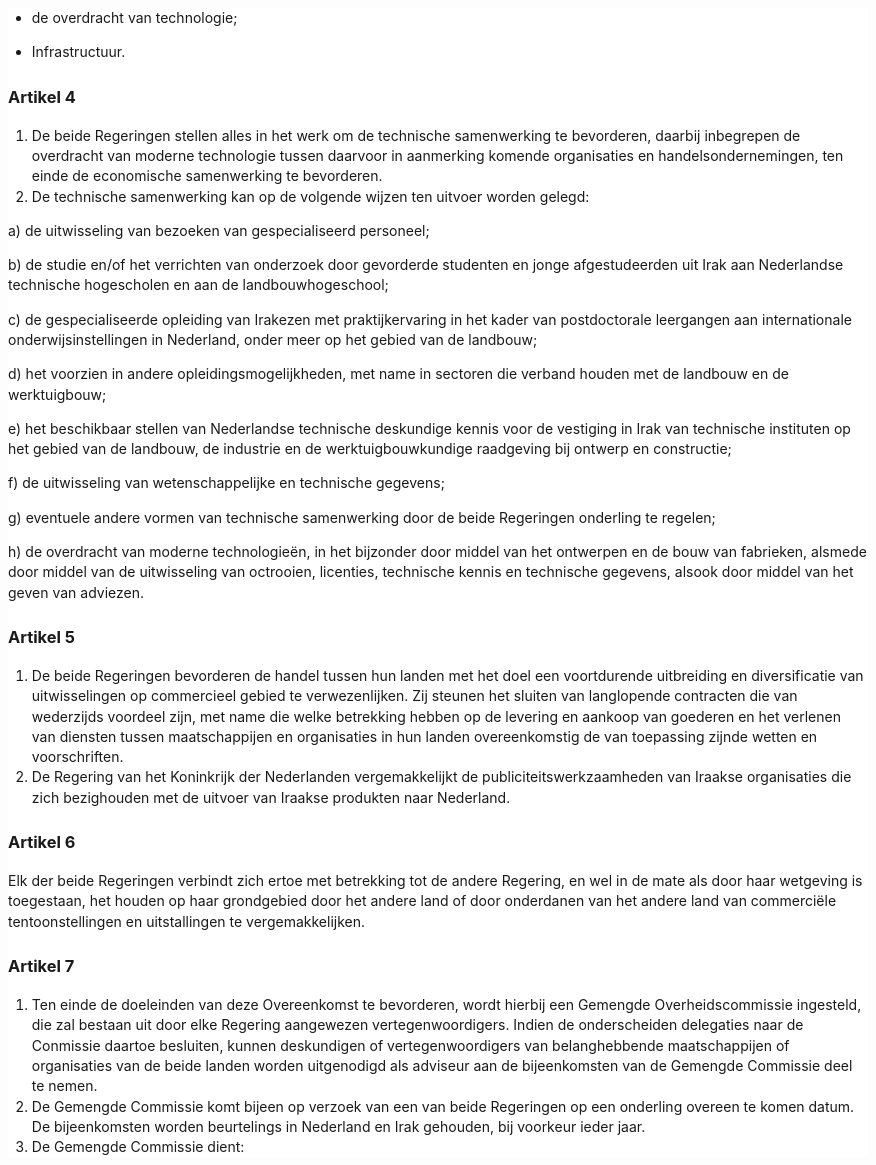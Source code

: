 - de overdracht van technologie;  

- Infrastructuur.   

### Artikel  4  

1.  De beide Regeringen stellen alles in het werk om de technische samenwerking te bevorderen, daarbij inbegrepen de overdracht van moderne technologie tussen daarvoor in aanmerking komende organisaties en handelsondernemingen, ten einde de economische samenwerking te bevorderen.   
2.  De technische samenwerking kan op de volgende wijzen ten uitvoer worden gelegd: 

a) de uitwisseling van bezoeken van gespecialiseerd personeel;  

b) de studie en/of het verrichten van onderzoek door gevorderde studenten en jonge afgestudeerden uit Irak aan Nederlandse technische hogescholen en aan de landbouwhogeschool;  

c) de gespecialiseerde opleiding van Irakezen met praktijkervaring in het kader van postdoctorale leergangen aan internationale onderwijsinstellingen in Nederland, onder meer op het gebied van de landbouw;  

d) het voorzien in andere opleidingsmogelijkheden, met name in sectoren die verband houden met de landbouw en de werktuigbouw;  

e) het beschikbaar stellen van Nederlandse technische deskundige kennis voor de vestiging in Irak van technische instituten op het gebied van de landbouw, de industrie en de werktuigbouwkundige raadgeving bij ontwerp en constructie;  

f) de uitwisseling van wetenschappelijke en technische gegevens;  

g) eventuele andere vormen van technische samenwerking door de beide Regeringen onderling te regelen;  

h) de overdracht van moderne technologieën, in het bijzonder door middel van het ontwerpen en de bouw van fabrieken, alsmede door middel van de uitwisseling van octrooien, licenties, technische kennis en technische gegevens, alsook door middel van het geven van adviezen.    

### Artikel  5  

1.  De beide Regeringen bevorderen de handel tussen hun landen met het doel een voortdurende uitbreiding en diversificatie van uitwisselingen op commercieel gebied te verwezenlijken. Zij steunen het sluiten van langlopende contracten die van wederzijds voordeel zijn, met name die welke betrekking hebben op de levering en aankoop van goederen en het verlenen van diensten tussen maatschappijen en organisaties in hun landen overeenkomstig de van toepassing zijnde wetten en voorschriften.   
2.  De Regering van het Koninkrijk der Nederlanden vergemakkelijkt de publiciteitswerkzaamheden van Iraakse organisaties die zich bezighouden met de uitvoer van Iraakse produkten naar Nederland.  

### Artikel  6  

Elk der beide Regeringen verbindt zich ertoe met betrekking tot de andere Regering, en wel in de mate als door haar wetgeving is toegestaan, het houden op haar grondgebied door het andere land of door onderdanen van het andere land van commerciële tentoonstellingen en uitstallingen te vergemakkelijken. 

### Artikel  7  

1.  Ten einde de doeleinden van deze Overeenkomst te bevorderen, wordt hierbij een Gemengde Overheidscommissie ingesteld, die zal bestaan uit door elke Regering aangewezen vertegenwoordigers. Indien de onderscheiden delegaties naar de Conmissie daartoe besluiten, kunnen deskundigen of vertegenwoordigers van belanghebbende maatschappijen of organisaties van de beide landen worden uitgenodigd als adviseur aan de bijeenkomsten van de Gemengde Commissie deel te nemen.   
2.   De Gemengde Commissie komt bijeen op verzoek van een van beide Regeringen op een onderling overeen te komen datum. De bijeenkomsten worden beurtelings in Nederland en Irak gehouden, bij voorkeur ieder jaar.   
3.  De Gemengde Commissie dient: 
